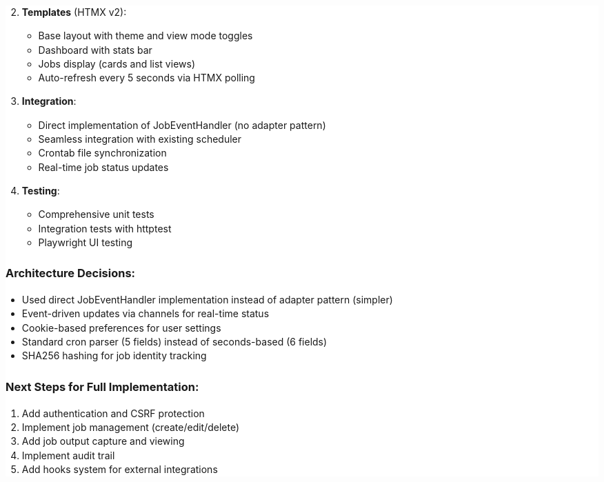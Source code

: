 2. **Templates** (HTMX v2):
   - Base layout with theme and view mode toggles
   - Dashboard with stats bar
   - Jobs display (cards and list views)
   - Auto-refresh every 5 seconds via HTMX polling

3. **Integration**:
   - Direct implementation of JobEventHandler (no adapter pattern)
   - Seamless integration with existing scheduler
   - Crontab file synchronization
   - Real-time job status updates

4. **Testing**:
   - Comprehensive unit tests
   - Integration tests with httptest
   - Playwright UI testing

### Architecture Decisions:
- Used direct JobEventHandler implementation instead of adapter pattern (simpler)
- Event-driven updates via channels for real-time status
- Cookie-based preferences for user settings
- Standard cron parser (5 fields) instead of seconds-based (6 fields)
- SHA256 hashing for job identity tracking

### Next Steps for Full Implementation:
1. Add authentication and CSRF protection
2. Implement job management (create/edit/delete)
3. Add job output capture and viewing
4. Implement audit trail
5. Add hooks system for external integrations
